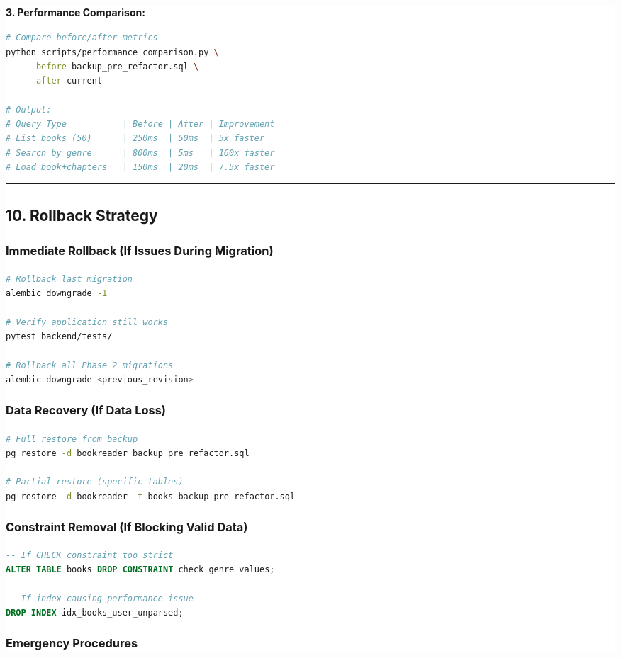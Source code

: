 **3. Performance Comparison:**
```bash
# Compare before/after metrics
python scripts/performance_comparison.py \
    --before backup_pre_refactor.sql \
    --after current

# Output:
# Query Type           | Before | After | Improvement
# List books (50)      | 250ms  | 50ms  | 5x faster
# Search by genre      | 800ms  | 5ms   | 160x faster
# Load book+chapters   | 150ms  | 20ms  | 7.5x faster
```

---

## 10. Rollback Strategy

### Immediate Rollback (If Issues During Migration)

```bash
# Rollback last migration
alembic downgrade -1

# Verify application still works
pytest backend/tests/

# Rollback all Phase 2 migrations
alembic downgrade <previous_revision>
```

### Data Recovery (If Data Loss)

```bash
# Full restore from backup
pg_restore -d bookreader backup_pre_refactor.sql

# Partial restore (specific tables)
pg_restore -d bookreader -t books backup_pre_refactor.sql
```

### Constraint Removal (If Blocking Valid Data)

```sql
-- If CHECK constraint too strict
ALTER TABLE books DROP CONSTRAINT check_genre_values;

-- If index causing performance issue
DROP INDEX idx_books_user_unparsed;
```

### Emergency Procedures
